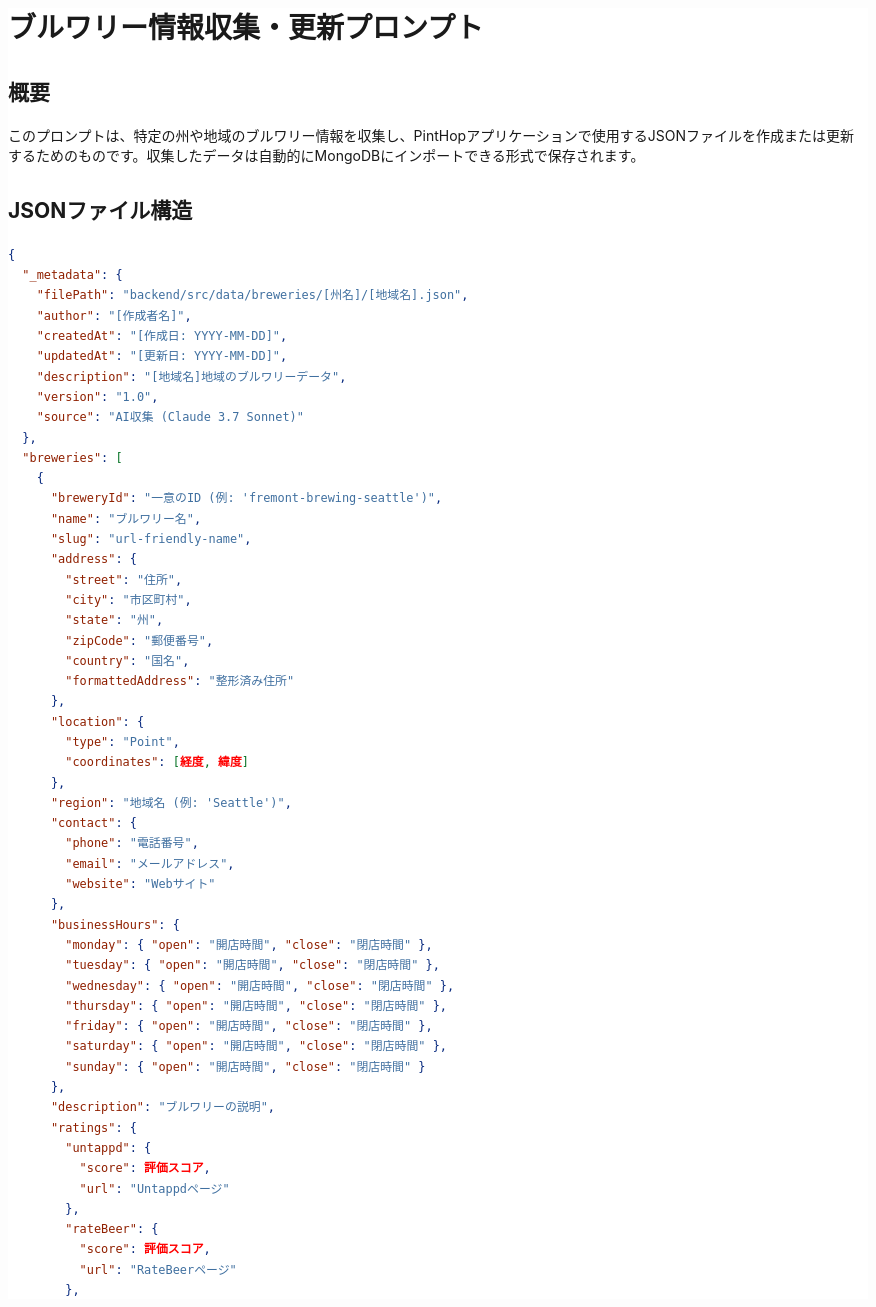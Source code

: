 # ブルワリー情報収集・更新プロンプト

## 概要
このプロンプトは、特定の州や地域のブルワリー情報を収集し、PintHopアプリケーションで使用するJSONファイルを作成または更新するためのものです。収集したデータは自動的にMongoDBにインポートできる形式で保存されます。

## JSONファイル構造

```json
{
  "_metadata": {
    "filePath": "backend/src/data/breweries/[州名]/[地域名].json",
    "author": "[作成者名]",
    "createdAt": "[作成日: YYYY-MM-DD]",
    "updatedAt": "[更新日: YYYY-MM-DD]",
    "description": "[地域名]地域のブルワリーデータ",
    "version": "1.0",
    "source": "AI収集 (Claude 3.7 Sonnet)"
  },
  "breweries": [
    {
      "breweryId": "一意のID (例: 'fremont-brewing-seattle')",
      "name": "ブルワリー名",
      "slug": "url-friendly-name",
      "address": {
        "street": "住所",
        "city": "市区町村",
        "state": "州",
        "zipCode": "郵便番号",
        "country": "国名",
        "formattedAddress": "整形済み住所"
      },
      "location": {
        "type": "Point",
        "coordinates": [経度, 緯度]
      },
      "region": "地域名 (例: 'Seattle')",
      "contact": {
        "phone": "電話番号",
        "email": "メールアドレス",
        "website": "Webサイト"
      },
      "businessHours": {
        "monday": { "open": "開店時間", "close": "閉店時間" },
        "tuesday": { "open": "開店時間", "close": "閉店時間" },
        "wednesday": { "open": "開店時間", "close": "閉店時間" },
        "thursday": { "open": "開店時間", "close": "閉店時間" },
        "friday": { "open": "開店時間", "close": "閉店時間" },
        "saturday": { "open": "開店時間", "close": "閉店時間" },
        "sunday": { "open": "開店時間", "close": "閉店時間" }
      },
      "description": "ブルワリーの説明",
      "ratings": {
        "untappd": {
          "score": 評価スコア,
          "url": "Untappdページ"
        },
        "rateBeer": {
          "score": 評価スコア,
          "url": "RateBeerページ"
        },
```